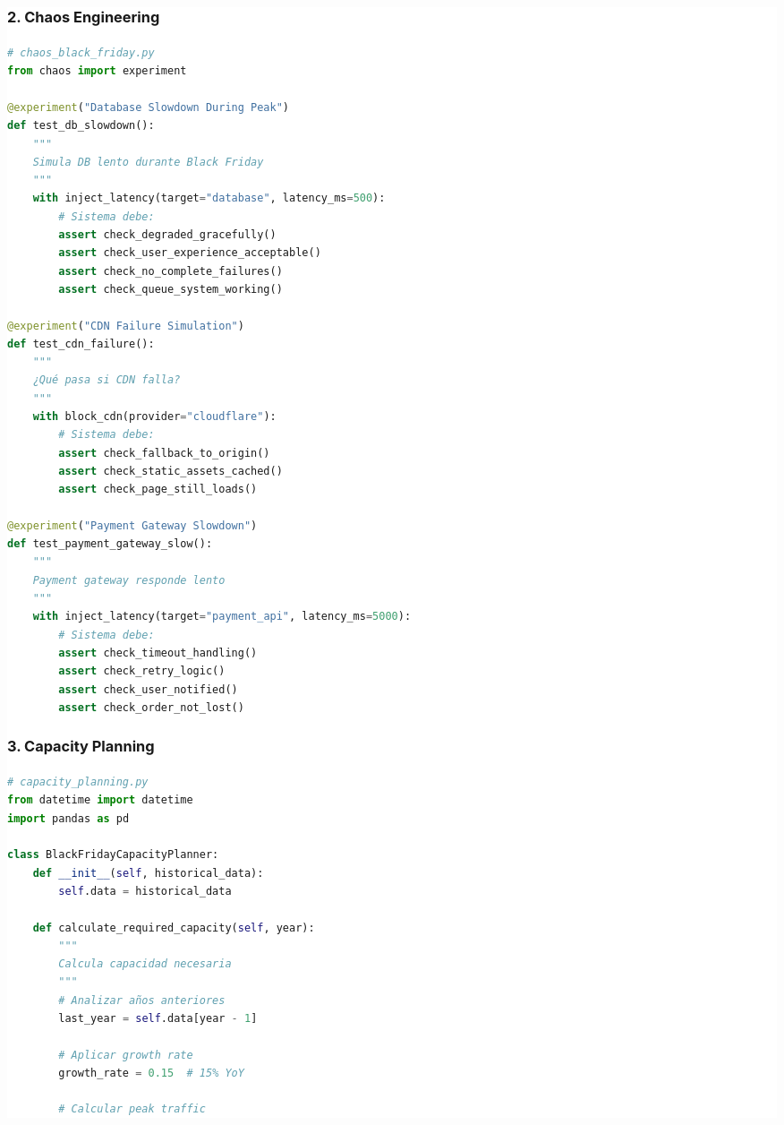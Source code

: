 ### 2. Chaos Engineering

```python
# chaos_black_friday.py
from chaos import experiment

@experiment("Database Slowdown During Peak")
def test_db_slowdown():
    """
    Simula DB lento durante Black Friday
    """
    with inject_latency(target="database", latency_ms=500):
        # Sistema debe:
        assert check_degraded_gracefully()
        assert check_user_experience_acceptable()
        assert check_no_complete_failures()
        assert check_queue_system_working()

@experiment("CDN Failure Simulation")
def test_cdn_failure():
    """
    ¿Qué pasa si CDN falla?
    """
    with block_cdn(provider="cloudflare"):
        # Sistema debe:
        assert check_fallback_to_origin()
        assert check_static_assets_cached()
        assert check_page_still_loads()

@experiment("Payment Gateway Slowdown")
def test_payment_gateway_slow():
    """
    Payment gateway responde lento
    """
    with inject_latency(target="payment_api", latency_ms=5000):
        # Sistema debe:
        assert check_timeout_handling()
        assert check_retry_logic()
        assert check_user_notified()
        assert check_order_not_lost()
```

### 3. Capacity Planning

```python
# capacity_planning.py
from datetime import datetime
import pandas as pd

class BlackFridayCapacityPlanner:
    def __init__(self, historical_data):
        self.data = historical_data
    
    def calculate_required_capacity(self, year):
        """
        Calcula capacidad necesaria
        """
        # Analizar años anteriores
        last_year = self.data[year - 1]
        
        # Aplicar growth rate
        growth_rate = 0.15  # 15% YoY
        
        # Calcular peak traffic
```